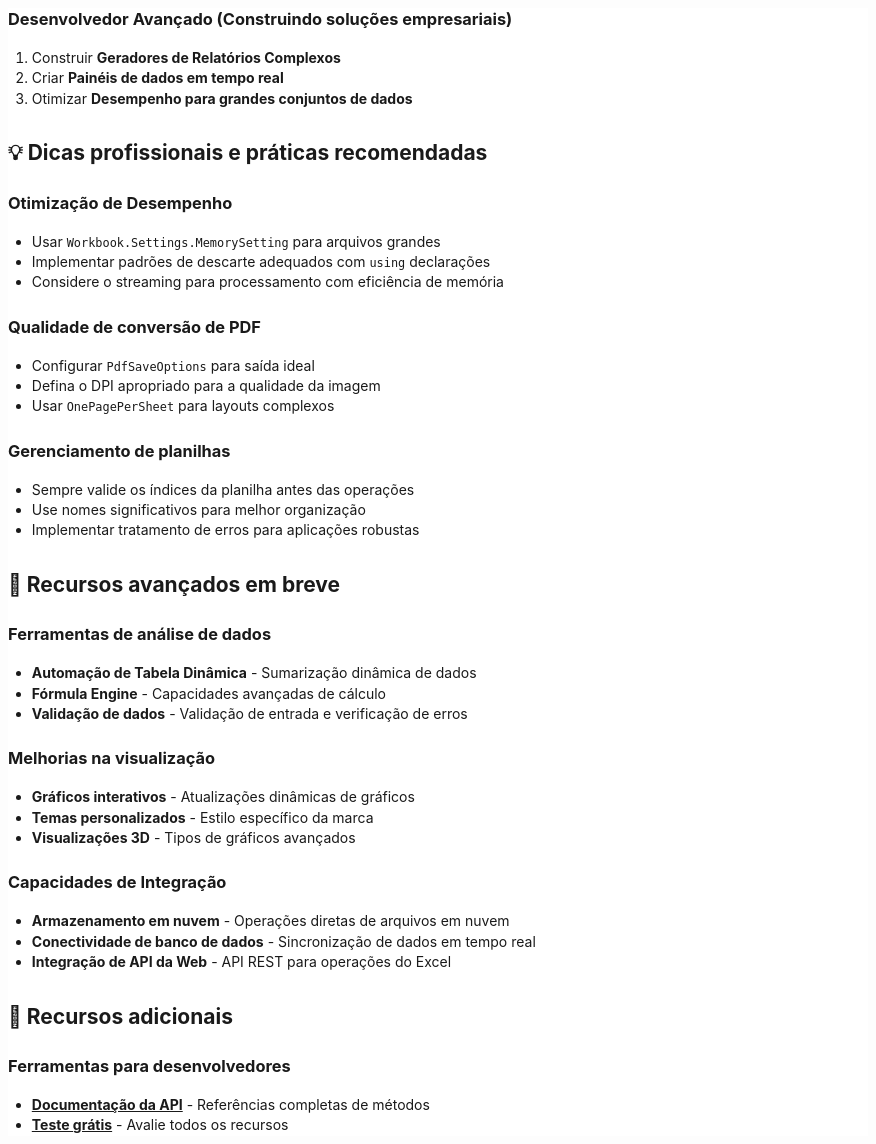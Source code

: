 ### **Desenvolvedor Avançado** (Construindo soluções empresariais)
1. Construir **Geradores de Relatórios Complexos**
2. Criar **Painéis de dados em tempo real**
3. Otimizar **Desempenho para grandes conjuntos de dados**



## 💡 Dicas profissionais e práticas recomendadas

### **Otimização de Desempenho**
- Usar `Workbook.Settings.MemorySetting` para arquivos grandes
- Implementar padrões de descarte adequados com `using` declarações
- Considere o streaming para processamento com eficiência de memória

### **Qualidade de conversão de PDF**
- Configurar `PdfSaveOptions` para saída ideal
- Defina o DPI apropriado para a qualidade da imagem
- Usar `OnePagePerSheet` para layouts complexos

### **Gerenciamento de planilhas**
- Sempre valide os índices da planilha antes das operações
- Use nomes significativos para melhor organização
- Implementar tratamento de erros para aplicações robustas

## 🔧 Recursos avançados em breve

### **Ferramentas de análise de dados**
- **Automação de Tabela Dinâmica** - Sumarização dinâmica de dados
- **Fórmula Engine** - Capacidades avançadas de cálculo
- **Validação de dados** - Validação de entrada e verificação de erros

### **Melhorias na visualização**
- **Gráficos interativos** - Atualizações dinâmicas de gráficos
- **Temas personalizados** - Estilo específico da marca
- **Visualizações 3D** - Tipos de gráficos avançados

### **Capacidades de Integração**
- **Armazenamento em nuvem** - Operações diretas de arquivos em nuvem
- **Conectividade de banco de dados** - Sincronização de dados em tempo real
- **Integração de API da Web** - API REST para operações do Excel

## 🔗 Recursos adicionais

### **Ferramentas para desenvolvedores**
- **[Documentação da API](https://reference.aspose.com/cells/net/)** - Referências completas de métodos
- **[Teste grátis](https://releases.aspose.com/cells/net/)** - Avalie todos os recursos
